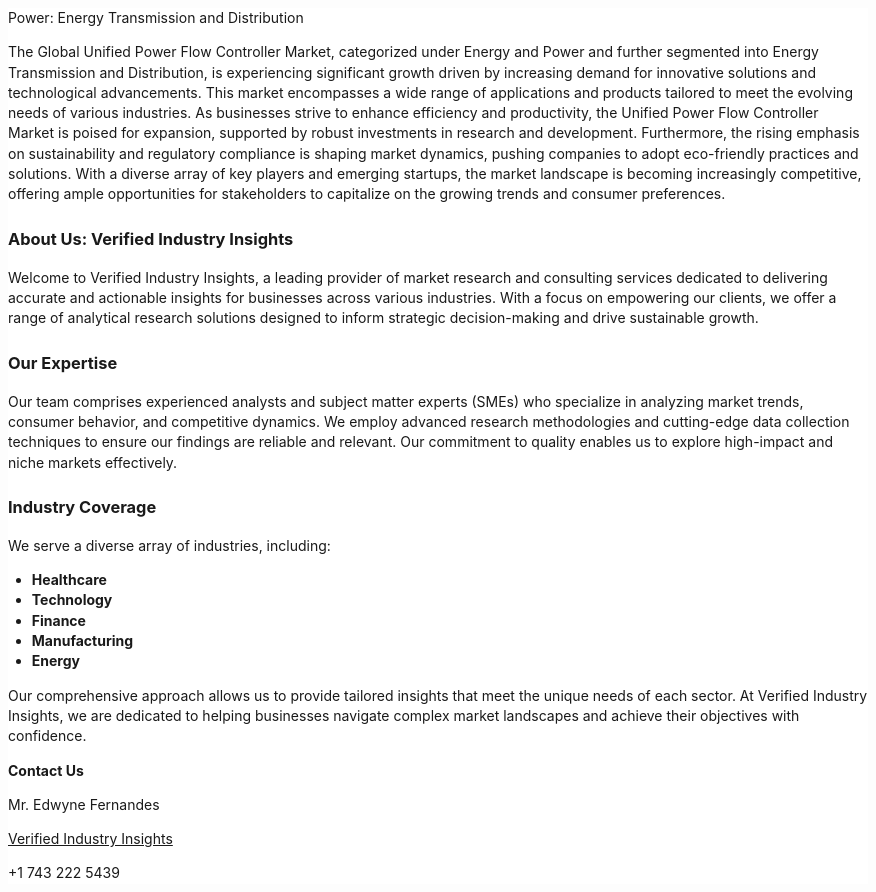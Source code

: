 Power: Energy Transmission and Distribution </h3><p>The Global Unified Power Flow Controller Market, categorized under Energy and Power and further segmented into Energy Transmission and Distribution, is experiencing significant growth driven by increasing demand for innovative solutions and technological advancements. This market encompasses a wide range of applications and products tailored to meet the evolving needs of various industries. As businesses strive to enhance efficiency and productivity, the Unified Power Flow Controller Market is poised for expansion, supported by robust investments in research and development. Furthermore, the rising emphasis on sustainability and regulatory compliance is shaping market dynamics, pushing companies to adopt eco-friendly practices and solutions. With a diverse array of key players and emerging startups, the market landscape is becoming increasingly competitive, offering ample opportunities for stakeholders to capitalize on the growing trends and consumer preferences.</p><h3>About Us: Verified Industry Insights</h3><p>Welcome to Verified Industry Insights, a leading provider of market research and consulting services dedicated to delivering accurate and actionable insights for businesses across various industries. With a focus on empowering our clients, we offer a range of analytical research solutions designed to inform strategic decision-making and drive sustainable growth.</p><h3>Our Expertise</h3><p>Our team comprises experienced analysts and subject matter experts (SMEs) who specialize in analyzing market trends, consumer behavior, and competitive dynamics. We employ advanced research methodologies and cutting-edge data collection techniques to ensure our findings are reliable and relevant. Our commitment to quality enables us to explore high-impact and niche markets effectively.</p><h3>Industry Coverage</h3><p>We serve a diverse array of industries, including:</p><ul><li><strong>Healthcare</strong></li><li><strong>Technology</strong></li><li><strong>Finance</strong></li><li><strong>Manufacturing</strong></li><li><strong>Energy</strong></li></ul><p>Our comprehensive approach allows us to provide tailored insights that meet the unique needs of each sector. At Verified Industry Insights, we are dedicated to helping businesses navigate complex market landscapes and achieve their objectives with confidence.</p><p><strong>Contact Us</strong></p><p>Mr. Edwyne Fernandes</p><p><a href="https://www.verifiedindustryinsights.com/">Verified Industry Insights</a></p><p>+1 743 222 5439</p>
